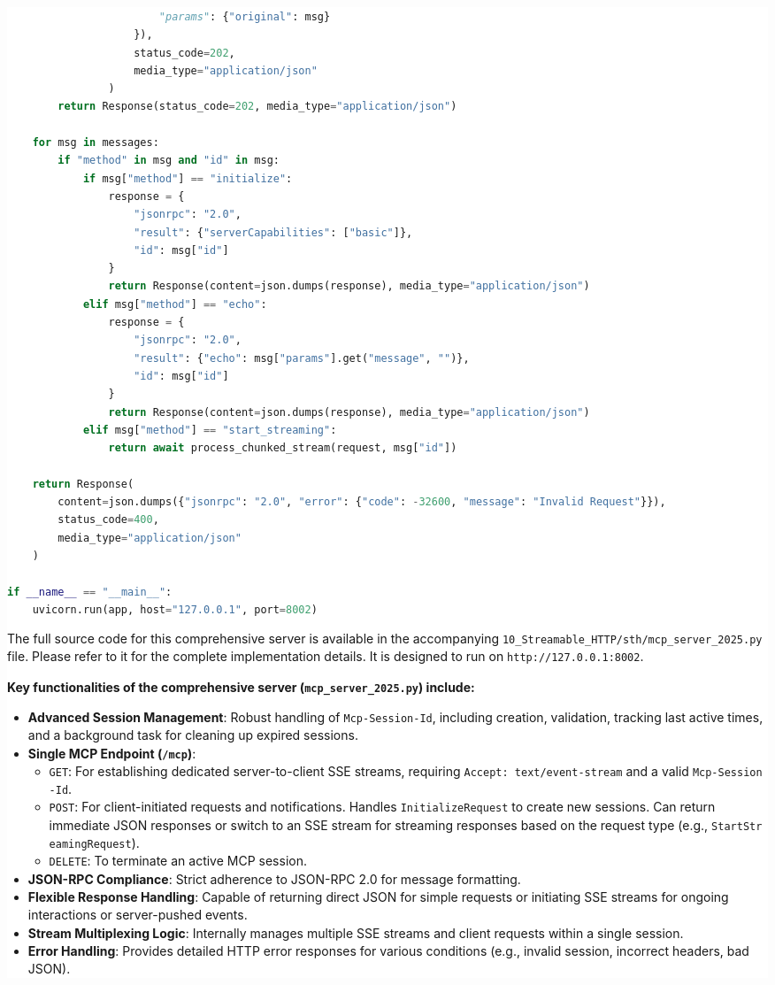 ```python
                        "params": {"original": msg}
                    }),
                    status_code=202,
                    media_type="application/json"
                )
        return Response(status_code=202, media_type="application/json")

    for msg in messages:
        if "method" in msg and "id" in msg:
            if msg["method"] == "initialize":
                response = {
                    "jsonrpc": "2.0",
                    "result": {"serverCapabilities": ["basic"]},
                    "id": msg["id"]
                }
                return Response(content=json.dumps(response), media_type="application/json")
            elif msg["method"] == "echo":
                response = {
                    "jsonrpc": "2.0",
                    "result": {"echo": msg["params"].get("message", "")},
                    "id": msg["id"]
                }
                return Response(content=json.dumps(response), media_type="application/json")
            elif msg["method"] == "start_streaming":
                return await process_chunked_stream(request, msg["id"])

    return Response(
        content=json.dumps({"jsonrpc": "2.0", "error": {"code": -32600, "message": "Invalid Request"}}),
        status_code=400,
        media_type="application/json"
    )

if __name__ == "__main__":
    uvicorn.run(app, host="127.0.0.1", port=8002)
```

The full source code for this comprehensive server is available in the accompanying `10_Streamable_HTTP/sth/mcp_server_2025.py` file. Please refer to it for the complete implementation details. It is designed to run on `http://127.0.0.1:8002`.

**Key functionalities of the comprehensive server (`mcp_server_2025.py`) include:**

- **Advanced Session Management**: Robust handling of `Mcp-Session-Id`, including creation, validation, tracking last active times, and a background task for cleaning up expired sessions.
- **Single MCP Endpoint (`/mcp`)**:
  - `GET`: For establishing dedicated server-to-client SSE streams, requiring `Accept: text/event-stream` and a valid `Mcp-Session-Id`.
  - `POST`: For client-initiated requests and notifications. Handles `InitializeRequest` to create new sessions. Can return immediate JSON responses or switch to an SSE stream for streaming responses based on the request type (e.g., `StartStreamingRequest`).
  - `DELETE`: To terminate an active MCP session.
- **JSON-RPC Compliance**: Strict adherence to JSON-RPC 2.0 for message formatting.
- **Flexible Response Handling**: Capable of returning direct JSON for simple requests or initiating SSE streams for ongoing interactions or server-pushed events.
- **Stream Multiplexing Logic**: Internally manages multiple SSE streams and client requests within a single session.
- **Error Handling**: Provides detailed HTTP error responses for various conditions (e.g., invalid session, incorrect headers, bad JSON).
